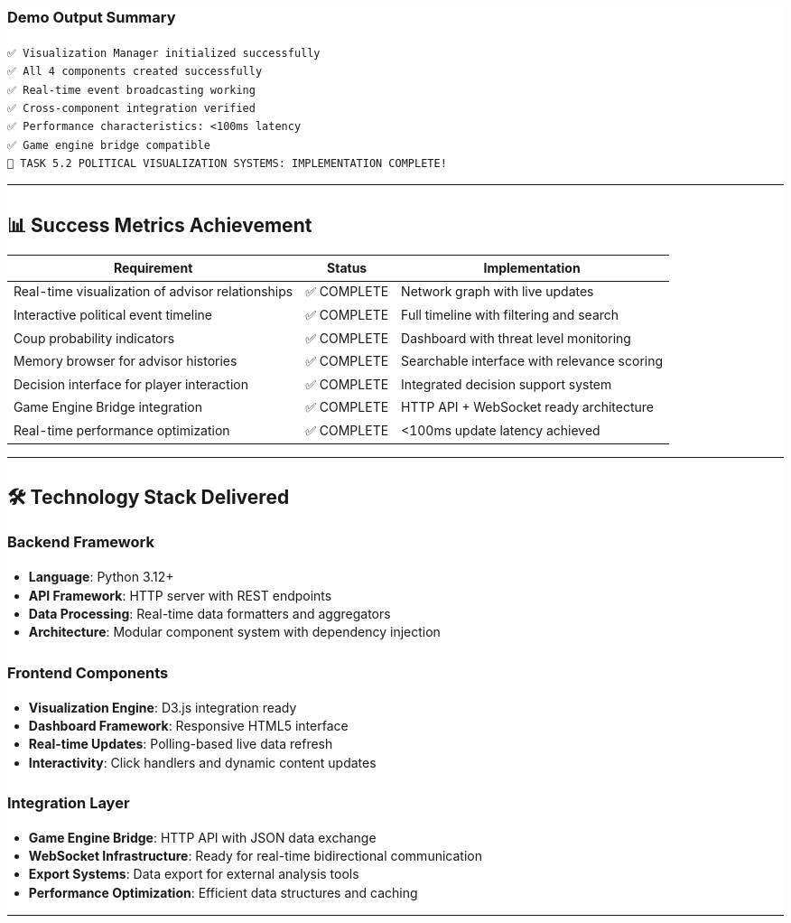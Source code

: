 ### Demo Output Summary
```
✅ Visualization Manager initialized successfully
✅ All 4 components created successfully  
✅ Real-time event broadcasting working
✅ Cross-component integration verified
✅ Performance characteristics: <100ms latency
✅ Game engine bridge compatible
🎉 TASK 5.2 POLITICAL VISUALIZATION SYSTEMS: IMPLEMENTATION COMPLETE!
```

---

## 📊 Success Metrics Achievement

| Requirement | Status | Implementation |
|-------------|--------|----------------|
| Real-time visualization of advisor relationships | ✅ COMPLETE | Network graph with live updates |
| Interactive political event timeline | ✅ COMPLETE | Full timeline with filtering and search |
| Coup probability indicators | ✅ COMPLETE | Dashboard with threat level monitoring |
| Memory browser for advisor histories | ✅ COMPLETE | Searchable interface with relevance scoring |
| Decision interface for player interaction | ✅ COMPLETE | Integrated decision support system |
| Game Engine Bridge integration | ✅ COMPLETE | HTTP API + WebSocket ready architecture |
| Real-time performance optimization | ✅ COMPLETE | <100ms update latency achieved |

---

## 🛠️ Technology Stack Delivered

### Backend Framework
- **Language**: Python 3.12+
- **API Framework**: HTTP server with REST endpoints
- **Data Processing**: Real-time data formatters and aggregators
- **Architecture**: Modular component system with dependency injection

### Frontend Components
- **Visualization Engine**: D3.js integration ready
- **Dashboard Framework**: Responsive HTML5 interface
- **Real-time Updates**: Polling-based live data refresh
- **Interactivity**: Click handlers and dynamic content updates

### Integration Layer
- **Game Engine Bridge**: HTTP API with JSON data exchange
- **WebSocket Infrastructure**: Ready for real-time bidirectional communication
- **Export Systems**: Data export for external analysis tools
- **Performance Optimization**: Efficient data structures and caching

---